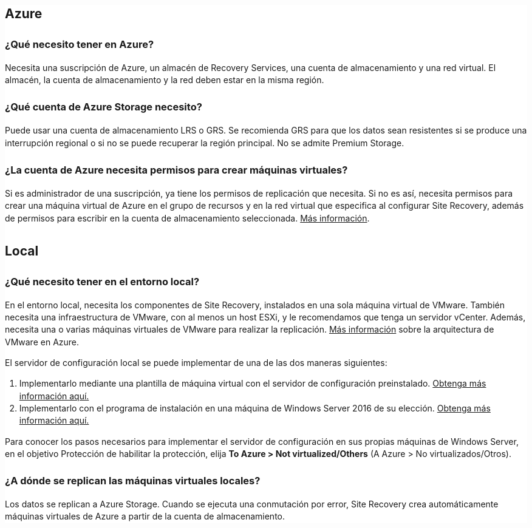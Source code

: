 

## <a name="azure"></a>Azure
### <a name="what-do-i-need-in-azure"></a>¿Qué necesito tener en Azure?
Necesita una suscripción de Azure, un almacén de Recovery Services, una cuenta de almacenamiento y una red virtual. El almacén, la cuenta de almacenamiento y la red deben estar en la misma región.

### <a name="what-azure-storage-account-do-i-need"></a>¿Qué cuenta de Azure Storage necesito?
Puede usar una cuenta de almacenamiento LRS o GRS. Se recomienda GRS para que los datos sean resistentes si se produce una interrupción regional o si no se puede recuperar la región principal. No se admite Premium Storage.

### <a name="does-my-azure-account-need-permissions-to-create-vms"></a>¿La cuenta de Azure necesita permisos para crear máquinas virtuales?
Si es administrador de una suscripción, ya tiene los permisos de replicación que necesita. Si no es así, necesita permisos para crear una máquina virtual de Azure en el grupo de recursos y en la red virtual que especifica al configurar Site Recovery, además de permisos para escribir en la cuenta de almacenamiento seleccionada. [Más información](site-recovery-role-based-linked-access-control.md#permissions-required-to-enable-replication-for-new-virtual-machines).



## <a name="on-premises"></a>Local

### <a name="what-do-i-need-on-premises"></a>¿Qué necesito tener en el entorno local?
En el entorno local, necesita los componentes de Site Recovery, instalados en una sola máquina virtual de VMware. También necesita una infraestructura de VMware, con al menos un host ESXi, y le recomendamos que tenga un servidor vCenter. Además, necesita una o varias máquinas virtuales de VMware para realizar la replicación. [Más información](vmware-azure-architecture.md) sobre la arquitectura de VMware en Azure.

El servidor de configuración local se puede implementar de una de las dos maneras siguientes:

1. Implementarlo mediante una plantilla de máquina virtual con el servidor de configuración preinstalado. [Obtenga más información aquí.](vmware-azure-tutorial.md#download-the-vm-template)
2. Implementarlo con el programa de instalación en una máquina de Windows Server 2016 de su elección. [Obtenga más información aquí.](physical-azure-disaster-recovery.md#set-up-the-source-environment)

Para conocer los pasos necesarios para implementar el servidor de configuración en sus propias máquinas de Windows Server, en el objetivo Protección de habilitar la protección, elija **To Azure > Not virtualized/Others** (A Azure > No virtualizados/Otros).

### <a name="where-do-on-premises-vms-replicate-to"></a>¿A dónde se replican las máquinas virtuales locales?
Los datos se replican a Azure Storage. Cuando se ejecuta una conmutación por error, Site Recovery crea automáticamente máquinas virtuales de Azure a partir de la cuenta de almacenamiento.
